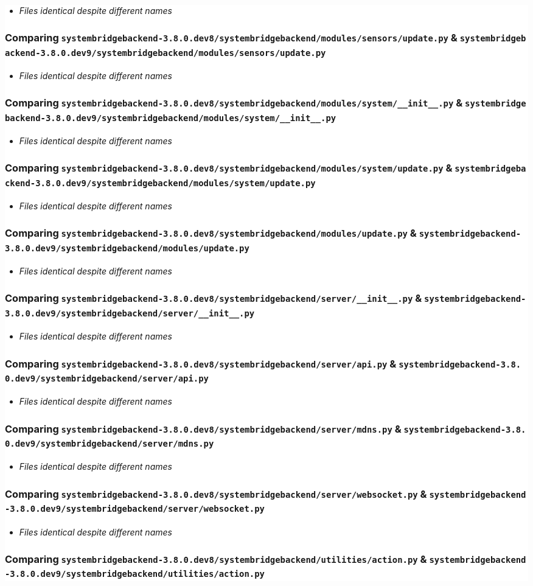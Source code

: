  * *Files identical despite different names*

### Comparing `systembridgebackend-3.8.0.dev8/systembridgebackend/modules/sensors/update.py` & `systembridgebackend-3.8.0.dev9/systembridgebackend/modules/sensors/update.py`

 * *Files identical despite different names*

### Comparing `systembridgebackend-3.8.0.dev8/systembridgebackend/modules/system/__init__.py` & `systembridgebackend-3.8.0.dev9/systembridgebackend/modules/system/__init__.py`

 * *Files identical despite different names*

### Comparing `systembridgebackend-3.8.0.dev8/systembridgebackend/modules/system/update.py` & `systembridgebackend-3.8.0.dev9/systembridgebackend/modules/system/update.py`

 * *Files identical despite different names*

### Comparing `systembridgebackend-3.8.0.dev8/systembridgebackend/modules/update.py` & `systembridgebackend-3.8.0.dev9/systembridgebackend/modules/update.py`

 * *Files identical despite different names*

### Comparing `systembridgebackend-3.8.0.dev8/systembridgebackend/server/__init__.py` & `systembridgebackend-3.8.0.dev9/systembridgebackend/server/__init__.py`

 * *Files identical despite different names*

### Comparing `systembridgebackend-3.8.0.dev8/systembridgebackend/server/api.py` & `systembridgebackend-3.8.0.dev9/systembridgebackend/server/api.py`

 * *Files identical despite different names*

### Comparing `systembridgebackend-3.8.0.dev8/systembridgebackend/server/mdns.py` & `systembridgebackend-3.8.0.dev9/systembridgebackend/server/mdns.py`

 * *Files identical despite different names*

### Comparing `systembridgebackend-3.8.0.dev8/systembridgebackend/server/websocket.py` & `systembridgebackend-3.8.0.dev9/systembridgebackend/server/websocket.py`

 * *Files identical despite different names*

### Comparing `systembridgebackend-3.8.0.dev8/systembridgebackend/utilities/action.py` & `systembridgebackend-3.8.0.dev9/systembridgebackend/utilities/action.py`
